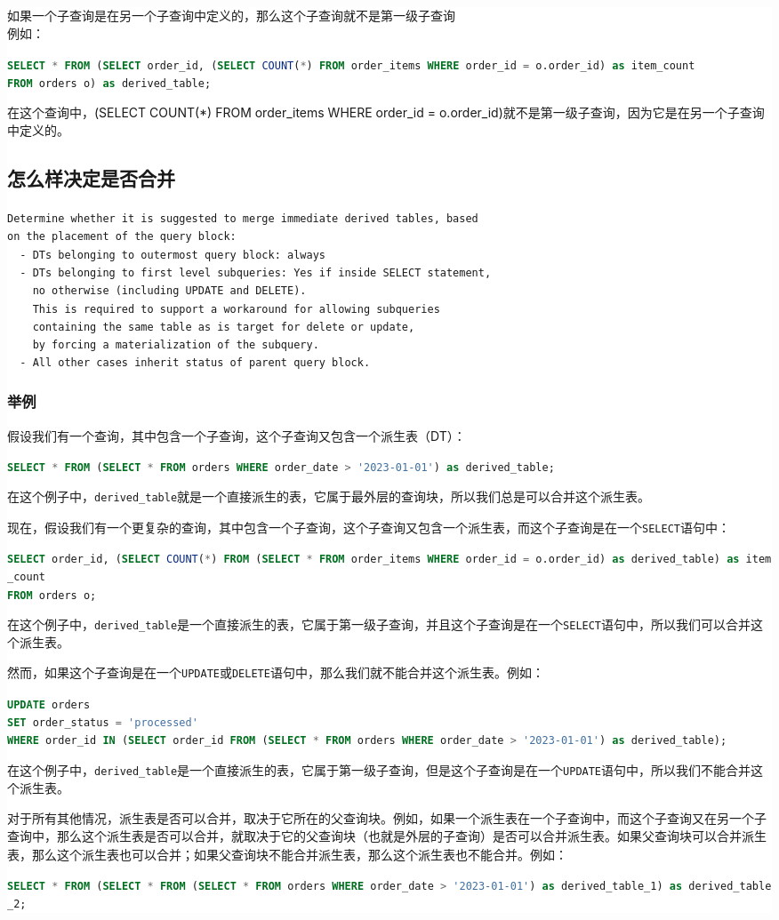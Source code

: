 如果一个子查询是在另一个子查询中定义的，那么这个子查询就不是第一级子查询  
例如：
```sql
SELECT * FROM (SELECT order_id, (SELECT COUNT(*) FROM order_items WHERE order_id = o.order_id) as item_count
FROM orders o) as derived_table;
```
在这个查询中，(SELECT COUNT(*) FROM order_items WHERE order_id = o.order_id)就不是第一级子查询，因为它是在另一个子查询中定义的。

## 怎么样决定是否合并
    Determine whether it is suggested to merge immediate derived tables, based
    on the placement of the query block:
      - DTs belonging to outermost query block: always
      - DTs belonging to first level subqueries: Yes if inside SELECT statement,
        no otherwise (including UPDATE and DELETE).
        This is required to support a workaround for allowing subqueries
        containing the same table as is target for delete or update,
        by forcing a materialization of the subquery.
      - All other cases inherit status of parent query block.
### 举例
假设我们有一个查询，其中包含一个子查询，这个子查询又包含一个派生表（DT）：

```sql
SELECT * FROM (SELECT * FROM orders WHERE order_date > '2023-01-01') as derived_table;
```

在这个例子中，`derived_table`就是一个直接派生的表，它属于最外层的查询块，所以我们总是可以合并这个派生表。

现在，假设我们有一个更复杂的查询，其中包含一个子查询，这个子查询又包含一个派生表，而这个子查询是在一个`SELECT`语句中：

```sql
SELECT order_id, (SELECT COUNT(*) FROM (SELECT * FROM order_items WHERE order_id = o.order_id) as derived_table) as item_count
FROM orders o;
```

在这个例子中，`derived_table`是一个直接派生的表，它属于第一级子查询，并且这个子查询是在一个`SELECT`语句中，所以我们可以合并这个派生表。

然而，如果这个子查询是在一个`UPDATE`或`DELETE`语句中，那么我们就不能合并这个派生表。例如：

```sql
UPDATE orders
SET order_status = 'processed'
WHERE order_id IN (SELECT order_id FROM (SELECT * FROM orders WHERE order_date > '2023-01-01') as derived_table);
```

在这个例子中，`derived_table`是一个直接派生的表，它属于第一级子查询，但是这个子查询是在一个`UPDATE`语句中，所以我们不能合并这个派生表。

对于所有其他情况，派生表是否可以合并，取决于它所在的父查询块。例如，如果一个派生表在一个子查询中，而这个子查询又在另一个子查询中，那么这个派生表是否可以合并，就取决于它的父查询块（也就是外层的子查询）是否可以合并派生表。如果父查询块可以合并派生表，那么这个派生表也可以合并；如果父查询块不能合并派生表，那么这个派生表也不能合并。例如：

```sql
SELECT * FROM (SELECT * FROM (SELECT * FROM orders WHERE order_date > '2023-01-01') as derived_table_1) as derived_table_2;
```
